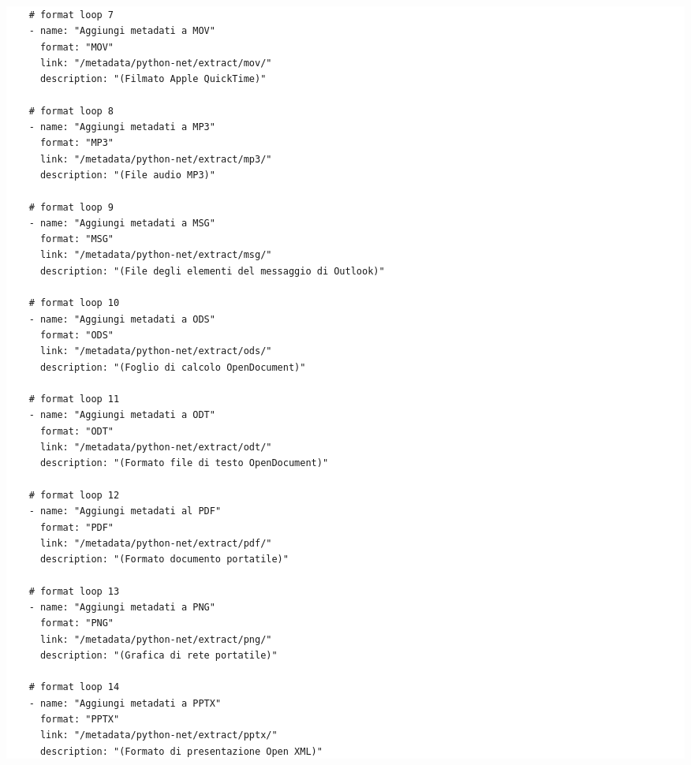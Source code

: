         # format loop 7
        - name: "Aggiungi metadati a MOV"
          format: "MOV"
          link: "/metadata/python-net/extract/mov/"
          description: "(Filmato Apple QuickTime)"
          
        # format loop 8
        - name: "Aggiungi metadati a MP3"
          format: "MP3"
          link: "/metadata/python-net/extract/mp3/"
          description: "(File audio MP3)"
          
        # format loop 9
        - name: "Aggiungi metadati a MSG"
          format: "MSG"
          link: "/metadata/python-net/extract/msg/"
          description: "(File degli elementi del messaggio di Outlook)"
          
        # format loop 10
        - name: "Aggiungi metadati a ODS"
          format: "ODS"
          link: "/metadata/python-net/extract/ods/"
          description: "(Foglio di calcolo OpenDocument)"
          
        # format loop 11
        - name: "Aggiungi metadati a ODT"
          format: "ODT"
          link: "/metadata/python-net/extract/odt/"
          description: "(Formato file di testo OpenDocument)"
          
        # format loop 12
        - name: "Aggiungi metadati al PDF"
          format: "PDF"
          link: "/metadata/python-net/extract/pdf/"
          description: "(Formato documento portatile)"
          
        # format loop 13
        - name: "Aggiungi metadati a PNG"
          format: "PNG"
          link: "/metadata/python-net/extract/png/"
          description: "(Grafica di rete portatile)"
          
        # format loop 14
        - name: "Aggiungi metadati a PPTX"
          format: "PPTX"
          link: "/metadata/python-net/extract/pptx/"
          description: "(Formato di presentazione Open XML)"
          